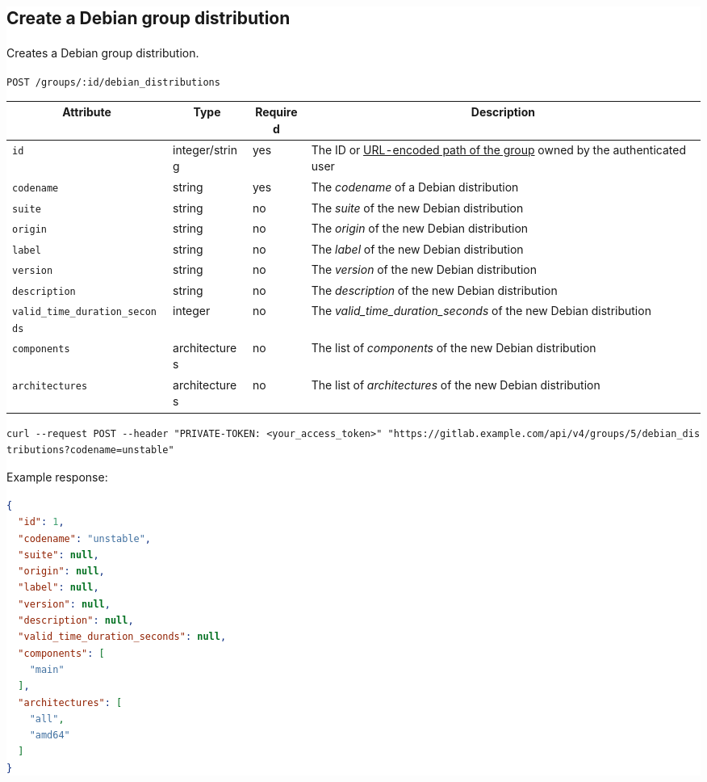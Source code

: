 ## Create a Debian group distribution

Creates a Debian group distribution.

```plaintext
POST /groups/:id/debian_distributions
```

| Attribute | Type | Required | Description |
| --------- | ---- | -------- | ----------- |
| `id` | integer/string | yes | The ID or [URL-encoded path of the group](../README.md#namespaced-path-encoding) owned by the authenticated user |
| `codename`                    | string         | yes      | The *codename* of a Debian distribution |
| `suite`                       | string         | no       | The *suite* of the new Debian distribution |
| `origin`                      | string         | no       | The *origin* of the new Debian distribution |
| `label`                       | string         | no       | The *label* of the new Debian distribution |
| `version`                     | string         | no       | The *version* of the new Debian distribution |
| `description`                 | string         | no       | The *description* of the new Debian distribution |
| `valid_time_duration_seconds` | integer        | no       | The *valid_time_duration_seconds* of the new Debian distribution |
| `components`                  | architectures  | no       | The list of *components* of the new Debian distribution |
| `architectures`               | architectures  | no       | The list of *architectures* of the new Debian distribution |

```shell
curl --request POST --header "PRIVATE-TOKEN: <your_access_token>" "https://gitlab.example.com/api/v4/groups/5/debian_distributions?codename=unstable"
```

Example response:

```json
{
  "id": 1,
  "codename": "unstable",
  "suite": null,
  "origin": null,
  "label": null,
  "version": null,
  "description": null,
  "valid_time_duration_seconds": null,
  "components": [
    "main"
  ],
  "architectures": [
    "all",
    "amd64"
  ]
}
```
